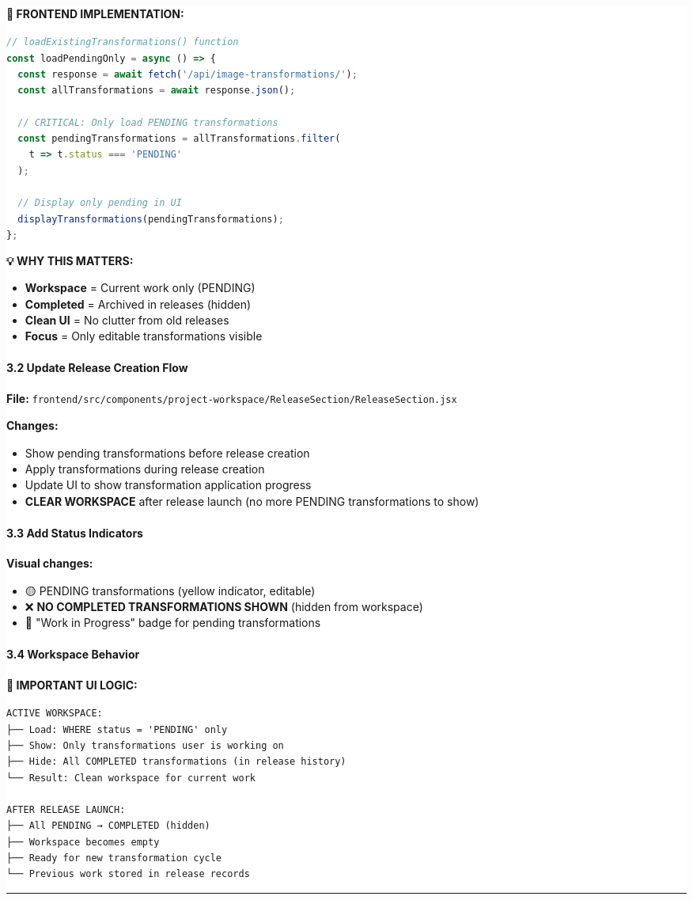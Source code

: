 **🎯 FRONTEND IMPLEMENTATION:**
```javascript
// loadExistingTransformations() function
const loadPendingOnly = async () => {
  const response = await fetch('/api/image-transformations/');
  const allTransformations = await response.json();
  
  // CRITICAL: Only load PENDING transformations
  const pendingTransformations = allTransformations.filter(
    t => t.status === 'PENDING'
  );
  
  // Display only pending in UI
  displayTransformations(pendingTransformations);
};
```

**💡 WHY THIS MATTERS:**
- **Workspace** = Current work only (PENDING)
- **Completed** = Archived in releases (hidden)
- **Clean UI** = No clutter from old releases
- **Focus** = Only editable transformations visible

#### 3.2 Update Release Creation Flow
**File:** `frontend/src/components/project-workspace/ReleaseSection/ReleaseSection.jsx`

**Changes:**
- Show pending transformations before release creation
- Apply transformations during release creation
- Update UI to show transformation application progress
- **CLEAR WORKSPACE** after release launch (no more PENDING transformations to show)

#### 3.3 Add Status Indicators
**Visual changes:**
- 🟡 PENDING transformations (yellow indicator, editable)
- ❌ **NO COMPLETED TRANSFORMATIONS SHOWN** (hidden from workspace)
- 🔄 "Work in Progress" badge for pending transformations

#### 3.4 Workspace Behavior
**🎯 IMPORTANT UI LOGIC:**
```
ACTIVE WORKSPACE:
├── Load: WHERE status = 'PENDING' only
├── Show: Only transformations user is working on
├── Hide: All COMPLETED transformations (in release history)
└── Result: Clean workspace for current work

AFTER RELEASE LAUNCH:
├── All PENDING → COMPLETED (hidden)
├── Workspace becomes empty
├── Ready for new transformation cycle
└── Previous work stored in release records
```

---